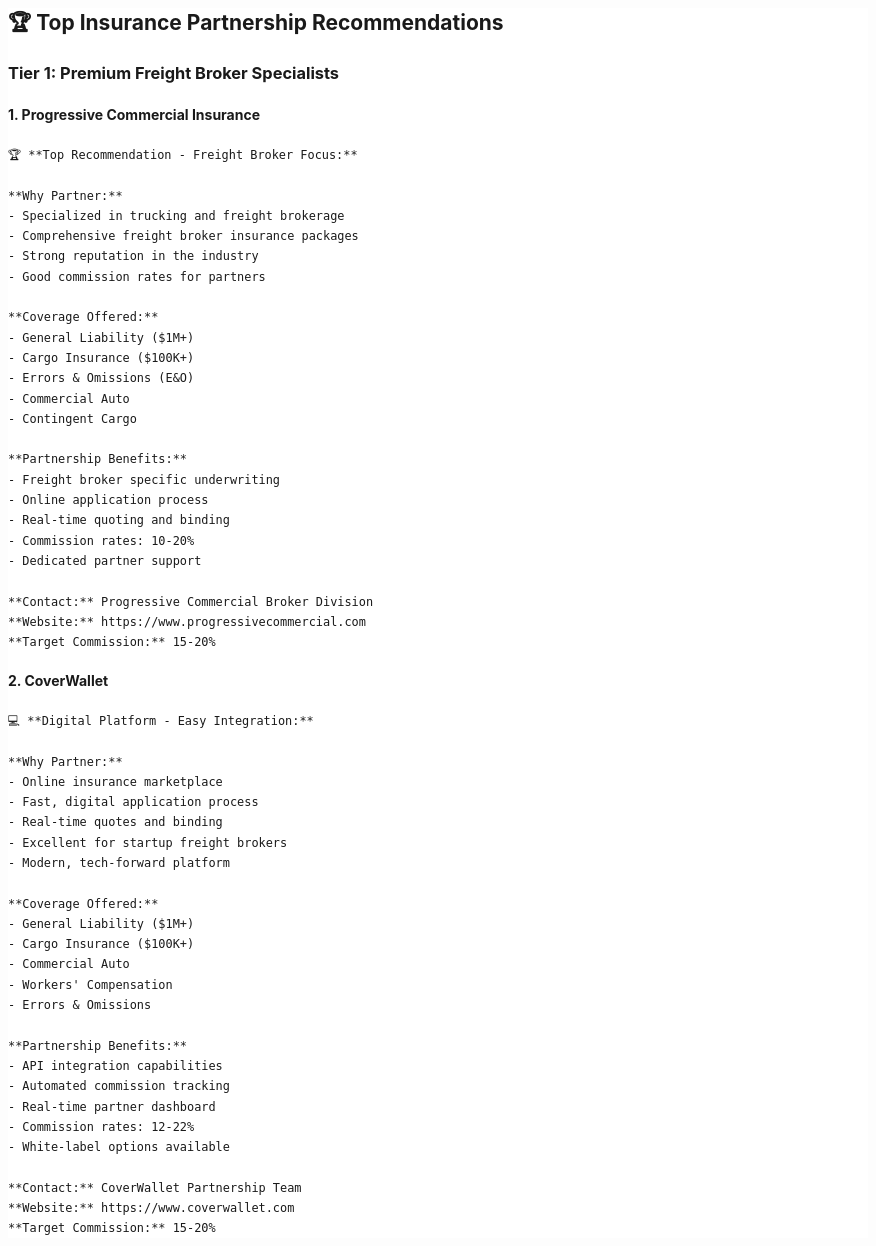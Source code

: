 
## 🏆 **Top Insurance Partnership Recommendations**

### **Tier 1: Premium Freight Broker Specialists**

#### **1. Progressive Commercial Insurance**

```progressive_commercial
🏆 **Top Recommendation - Freight Broker Focus:**

**Why Partner:**
- Specialized in trucking and freight brokerage
- Comprehensive freight broker insurance packages
- Strong reputation in the industry
- Good commission rates for partners

**Coverage Offered:**
- General Liability ($1M+)
- Cargo Insurance ($100K+)
- Errors & Omissions (E&O)
- Commercial Auto
- Contingent Cargo

**Partnership Benefits:**
- Freight broker specific underwriting
- Online application process
- Real-time quoting and binding
- Commission rates: 10-20%
- Dedicated partner support

**Contact:** Progressive Commercial Broker Division
**Website:** https://www.progressivecommercial.com
**Target Commission:** 15-20%
```

#### **2. CoverWallet**

```coverwallet
💻 **Digital Platform - Easy Integration:**

**Why Partner:**
- Online insurance marketplace
- Fast, digital application process
- Real-time quotes and binding
- Excellent for startup freight brokers
- Modern, tech-forward platform

**Coverage Offered:**
- General Liability ($1M+)
- Cargo Insurance ($100K+)
- Commercial Auto
- Workers' Compensation
- Errors & Omissions

**Partnership Benefits:**
- API integration capabilities
- Automated commission tracking
- Real-time partner dashboard
- Commission rates: 12-22%
- White-label options available

**Contact:** CoverWallet Partnership Team
**Website:** https://www.coverwallet.com
**Target Commission:** 15-20%
```